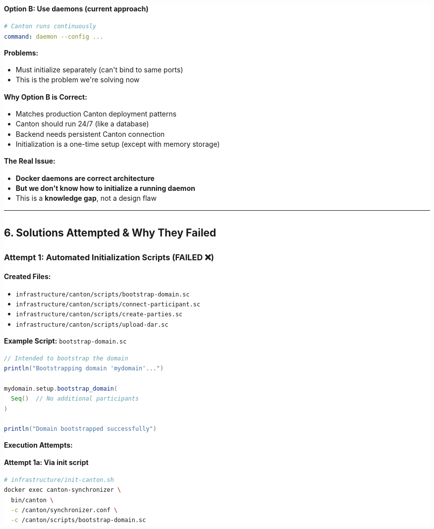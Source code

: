 **Option B: Use daemons (current approach)**
```yaml
# Canton runs continuously
command: daemon --config ...
```

**Problems:**
- Must initialize separately (can't bind to same ports)
- This is the problem we're solving now

**Why Option B is Correct:**
- Matches production Canton deployment patterns
- Canton should run 24/7 (like a database)
- Backend needs persistent Canton connection
- Initialization is a one-time setup (except with memory storage)

**The Real Issue:**
- **Docker daemons are correct architecture**
- **But we don't know how to initialize a running daemon**
- This is a **knowledge gap**, not a design flaw

---

## 6. Solutions Attempted & Why They Failed

### Attempt 1: Automated Initialization Scripts (FAILED ❌)

**Created Files:**
- `infrastructure/canton/scripts/bootstrap-domain.sc`
- `infrastructure/canton/scripts/connect-participant.sc`
- `infrastructure/canton/scripts/create-parties.sc`
- `infrastructure/canton/scripts/upload-dar.sc`

**Example Script:** `bootstrap-domain.sc`
```scala
// Intended to bootstrap the domain
println("Bootstrapping domain 'mydomain'...")

mydomain.setup.bootstrap_domain(
  Seq()  // No additional participants
)

println("Domain bootstrapped successfully")
```

**Execution Attempts:**

**Attempt 1a: Via init script**
```bash
# infrastructure/init-canton.sh
docker exec canton-synchronizer \
  bin/canton \
  -c /canton/synchronizer.conf \
  -c /canton/scripts/bootstrap-domain.sc
```

